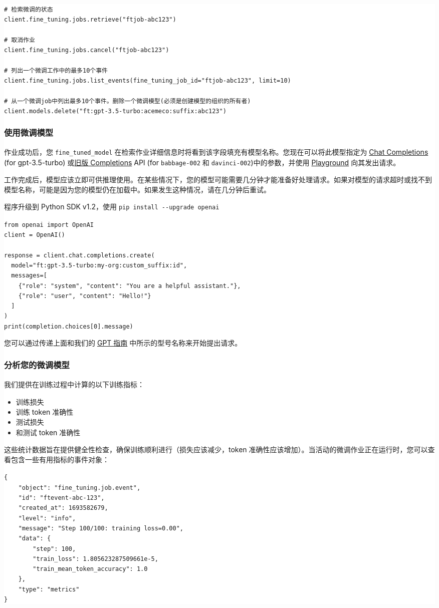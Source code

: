 	# 检索微调的状态
	client.fine_tuning.jobs.retrieve("ftjob-abc123")
	
	# 取消作业
	client.fine_tuning.jobs.cancel("ftjob-abc123")
	
	# 列出一个微调工作中的最多10个事件
	client.fine_tuning.jobs.list_events(fine_tuning_job_id="ftjob-abc123", limit=10)
	
	# 从一个微调job中列出最多10个事件。删除一个微调模型(必须是创建模型的组织的所有者)
	client.models.delete("ft:gpt-3.5-turbo:acemeco:suffix:abc123")

### 使用微调模型
作业成功后，您 `fine_tuned_model` 在检索作业详细信息时将看到该字段填充有模型名称。您现在可以将此模型指定为 [Chat Completions](https://platform.openai.com/docs/api-reference/chat) (for gpt-3.5-turbo) 或[旧版 Completions](https://platform.openai.com/docs/api-reference/completions) API (for `babbage-002` 和 `davinci-002`)中的参数，并使用 [Playground](https://platform.openai.com/playground) 向其发出请求。

工作完成后，模型应该立即可供推理使用。在某些情况下，您的模型可能需要几分钟才能准备好处理请求。如果对模型的请求超时或找不到模型名称，可能是因为您的模型仍在加载中。如果发生这种情况，请在几分钟后重试。

程序升级到 Python SDK v1.2，使用 `pip install --upgrade openai`
	
	from openai import OpenAI
	client = OpenAI()
	
	response = client.chat.completions.create(
	  model="ft:gpt-3.5-turbo:my-org:custom_suffix:id",
	  messages=[
	    {"role": "system", "content": "You are a helpful assistant."},
	    {"role": "user", "content": "Hello!"}
	  ]
	)
	print(completion.choices[0].message)
您可以通过传递上面和我们的 [GPT 指南](https://platform.openai.com/docs/guides/text-generation/chat-completions-api) 中所示的型号名称来开始提出请求。

### 分析您的微调模型
我们提供在训练过程中计算的以下训练指标：

- 训练损失
- 训练 token 准确性
- 测试损失
- 和测试 token 准确性

这些统计数据旨在提供健全性检查，确保训练顺利进行（损失应该减少，token 准确性应该增加）。当活动的微调作业正在运行时，您可以查看包含一些有用指标的事件对象：

	{
	    "object": "fine_tuning.job.event",
	    "id": "ftevent-abc-123",
	    "created_at": 1693582679,
	    "level": "info",
	    "message": "Step 100/100: training loss=0.00",
	    "data": {
	        "step": 100,
	        "train_loss": 1.805623287509661e-5,
	        "train_mean_token_accuracy": 1.0
	    },
	    "type": "metrics"
	}